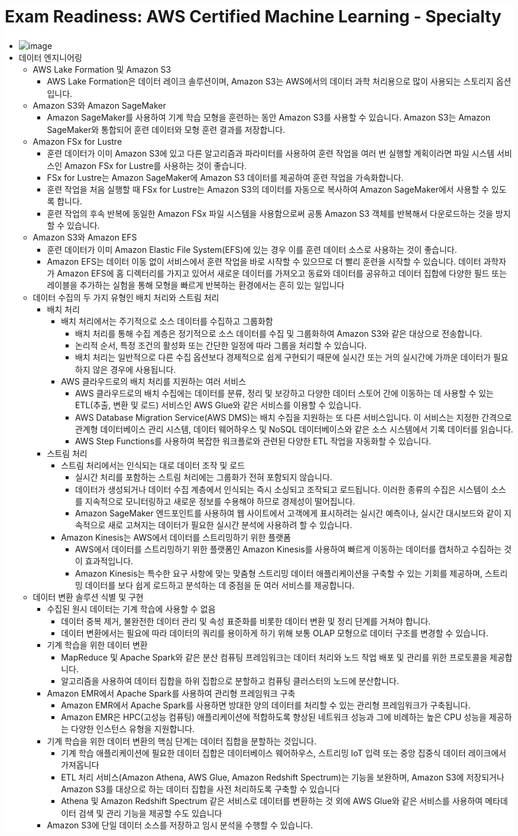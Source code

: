 # Exam Readiness: AWS Certified Machine Learning - Specialty
- ![image](https://github.com/mjs1995/Certified-AWS/assets/47103479/cacabb8b-4534-4b07-b95b-06ce3c876a80)
- 데이터 엔지니어링
  - AWS Lake Formation 및 Amazon S3
    - AWS Lake Formation은 데이터 레이크 솔루션이며, Amazon S3는 AWS에서의 데이터 과학 처리용으로 많이 사용되는 스토리지 옵션입니다.
  - Amazon S3와 Amazon SageMaker
    - Amazon SageMaker를 사용하여 기계 학습 모형을 훈련하는 동안 Amazon S3를 사용할 수 있습니다. Amazon S3는 Amazon SageMaker와 통합되어 훈련 데이터와 모형 훈련 결과를 저장합니다.
  - Amazon FSx for Lustre
    - 훈련 데이터가 이미 Amazon S3에 있고 다른 알고리즘과 파라미터를 사용하여 훈련 작업을 여러 번 실행할 계획이라면 파일 시스템 서비스인 Amazon FSx for Lustre를 사용하는 것이 좋습니다. 
    - FSx for Lustre는 Amazon SageMaker에 Amazon S3 데이터를 제공하여 훈련 작업을 가속화합니다. 
    - 훈련 작업을 처음 실행할 때 FSx for Lustre는 Amazon S3의 데이터를 자동으로 복사하여 Amazon SageMaker에서 사용할 수 있도록 합니다. 
    - 훈련 작업의 후속 반복에 동일한 Amazon FSx 파일 시스템을 사용함으로써 공통 Amazon S3 객체를 반복해서 다운로드하는 것을 방지할 수 있습니다.
  - Amazon S3와 Amazon EFS
    - 훈련 데이터가 이미 Amazon Elastic File System(EFS)에 있는 경우 이를 훈련 데이터 소스로 사용하는 것이 좋습니다. 
    - Amazon EFS는 데이터 이동 없이 서비스에서 훈련 작업을 바로 시작할 수 있으므로 더 빨리 훈련을 시작할 수 있습니다. 데이터 과학자가 Amazon EFS에 홈 디렉터리를 가지고 있어서 새로운 데이터를 가져오고 동료와 데이터를 공유하고 데이터 집합에 다양한 필드 또는 레이블을 추가하는 실험을 통해 모형을 빠르게 반복하는 환경에서는 흔히 있는 일입니다
  - 데이터 수집의 두 가지 유형인 배치 처리와 스트림 처리
    - 배치 처리
      - 배치 처리에서는 주기적으로 소스 데이터를 수집하고 그룹화함
        - 배치 처리를 통해 수집 계층은 정기적으로 소스 데이터를 수집 및 그룹화하여 Amazon S3와 같은 대상으로 전송합니다. 
        - 논리적 순서, 특정 조건의 활성화 또는 간단한 일정에 따라 그룹을 처리할 수 있습니다. 
        - 배치 처리는 일반적으로 다른 수집 옵션보다 경제적으로 쉽게 구현되기 때문에 실시간 또는 거의 실시간에 가까운 데이터가 필요하지 않은 경우에 사용됩니다.
      - AWS 클라우드로의 배치 처리를 지원하는 여러 서비스
        - AWS 클라우드로의 배치 수집에는 데이터를 분류, 정리 및 보강하고 다양한 데이터 스토어 간에 이동하는 데 사용할 수 있는 ETL(추출, 변환 및 로드) 서비스인 AWS Glue와 같은 서비스를 이용할 수 있습니다. 
        - AWS Database Migration Service(AWS DMS)는 배치 수집을 지원하는 또 다른 서비스입니다. 이 서비스는 지정한 간격으로 관계형 데이터베이스 관리 시스템, 데이터 웨어하우스 및 NoSQL 데이터베이스와 같은 소스 시스템에서 기록 데이터를 읽습니다. 
        - AWS Step Functions를 사용하여 복잡한 워크플로와 관련된 다양한 ETL 작업을 자동화할 수 있습니다.
    - 스트림 처리
      - 스트림 처리에서는 인식되는 대로 데이터 조작 및 로드
        - 실시간 처리를 포함하는 스트림 처리에는 그룹화가 전혀 포함되지 않습니다. 
        - 데이터가 생성되거나 데이터 수집 계층에서 인식되는 즉시 소싱되고 조작되고 로드됩니다. 이러한 종류의 수집은 시스템이 소스를 지속적으로 모니터링하고 새로운 정보를 수용해야 하므로 경제성이 떨어집니다. 
        - Amazon SageMaker 엔드포인트를 사용하여 웹 사이트에서 고객에게 표시하려는 실시간 예측이나, 실시간 대시보드와 같이 지속적으로 새로 고쳐지는 데이터가 필요한 실시간 분석에 사용하려 할 수 있습니다.
      - Amazon Kinesis는 AWS에서 데이터를 스트리밍하기 위한 플랫폼
        - AWS에서 데이터를 스트리밍하기 위한 플랫폼인 Amazon Kinesis를 사용하여 빠르게 이동하는 데이터를 캡처하고 수집하는 것이 효과적입니다. 
        - Amazon Kinesis는 특수한 요구 사항에 맞는 맞춤형 스트리밍 데이터 애플리케이션을 구축할 수 있는 기회를 제공하며, 스트리밍 데이터를 보다 쉽게 로드하고 분석하는 데 중점을 둔 여러 서비스를 제공합니다.
  - 데이터 변환 솔루션 식별 및 구현
    - 수집된 원시 데이터는 기계 학습에 사용할 수 없음
      - 데이터 중복 제거, 불완전한 데이터 관리 및 속성 표준화를 비롯한 데이터 변환 및 정리 단계를 거쳐야 합니다. 
      - 데이터 변환에서는 필요에 따라 데이터의 쿼리를 용이하게 하기 위해 보통 OLAP 모형으로 데이터 구조를 변경할 수 있습니다. 
    - 기계 학습을 위한 데이터 변환
      - MapReduce 및 Apache Spark와 같은 분산 컴퓨팅 프레임워크는 데이터 처리와 노드 작업 배포 및 관리를 위한 프로토콜을 제공합니다. 
      - 알고리즘을 사용하여 데이터 집합을 하위 집합으로 분할하고 컴퓨팅 클러스터의 노드에 분산합니다.
    - Amazon EMR에서 Apache Spark를 사용하여 관리형 프레임워크 구축
      - Amazon EMR에서 Apache Spark를 사용하면 방대한 양의 데이터를 처리할 수 있는 관리형 프레임워크가 구축됩니다. 
      - Amazon EMR은 HPC(고성능 컴퓨팅) 애플리케이션에 적합하도록 향상된 네트워크 성능과 그에 비례하는 높은 CPU 성능을 제공하는 다양한 인스턴스 유형을 지원합니다.
    - 기계 학습을 위한 데이터 변환의 핵심 단계는 데이터 집합을 분할하는 것입니다.
      - 기계 학습 애플리케이션에 필요한 데이터 집합은 데이터베이스 웨어하우스, 스트리밍 IoT 입력 또는 중앙 집중식 데이터 레이크에서 가져옵니다
      - ETL 처리 서비스(Amazon Athena, AWS Glue, Amazon Redshift Spectrum)는 기능을 보완하며, Amazon S3에 저장되거나 Amazon S3를 대상으로 하는 데이터 집합을 사전 처리하도록 구축할 수 있습니다
      - Athena 및 Amazon Redshift Spectrum 같은 서비스로 데이터를 변환하는 것 외에 AWS Glue와 같은 서비스를 사용하여 메타데이터 검색 및 관리 기능을 제공할 수도 있습니다
    - Amazon S3에 단일 데이터 소스를 저장하고 임시 분석을 수행할 수 있습니다.